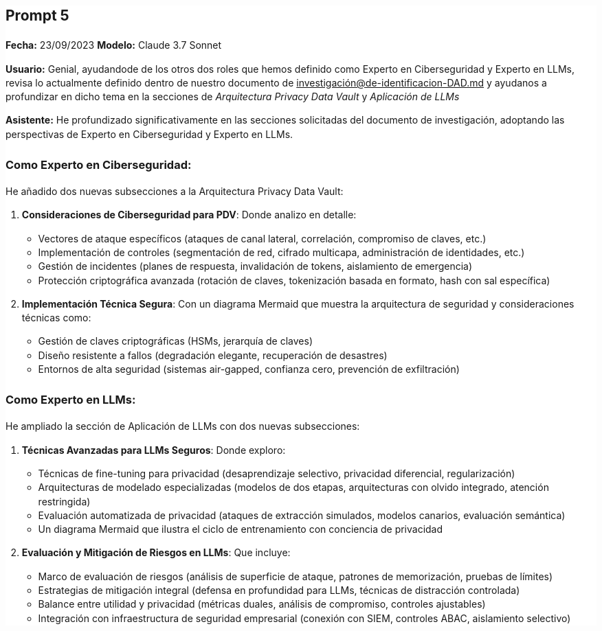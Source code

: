 ## Prompt 5
**Fecha:** 23/09/2023
**Modelo:** Claude 3.7 Sonnet

**Usuario:** 
Genial, ayudandode de los otros dos roles que hemos definido como Experto en Ciberseguridad y Experto en LLMs, revisa lo actualmente definido dentro de nuestro documento de investigación@de-identificacion-DAD.md y ayudanos a profundizar en dicho tema en la secciones de *Arquitectura Privacy Data Vault* y *Aplicación de LLMs*

**Asistente:**
He profundizado significativamente en las secciones solicitadas del documento de investigación, adoptando las perspectivas de Experto en Ciberseguridad y Experto en LLMs.

### Como Experto en Ciberseguridad:

He añadido dos nuevas subsecciones a la Arquitectura Privacy Data Vault:

1. **Consideraciones de Ciberseguridad para PDV**: Donde analizo en detalle:
   - Vectores de ataque específicos (ataques de canal lateral, correlación, compromiso de claves, etc.)
   - Implementación de controles (segmentación de red, cifrado multicapa, administración de identidades, etc.)
   - Gestión de incidentes (planes de respuesta, invalidación de tokens, aislamiento de emergencia)
   - Protección criptográfica avanzada (rotación de claves, tokenización basada en formato, hash con sal específica)

2. **Implementación Técnica Segura**: Con un diagrama Mermaid que muestra la arquitectura de seguridad y consideraciones técnicas como:
   - Gestión de claves criptográficas (HSMs, jerarquía de claves)
   - Diseño resistente a fallos (degradación elegante, recuperación de desastres)
   - Entornos de alta seguridad (sistemas air-gapped, confianza cero, prevención de exfiltración)

### Como Experto en LLMs:

He ampliado la sección de Aplicación de LLMs con dos nuevas subsecciones:

1. **Técnicas Avanzadas para LLMs Seguros**: Donde exploro:
   - Técnicas de fine-tuning para privacidad (desaprendizaje selectivo, privacidad diferencial, regularización)
   - Arquitecturas de modelado especializadas (modelos de dos etapas, arquitecturas con olvido integrado, atención restringida)
   - Evaluación automatizada de privacidad (ataques de extracción simulados, modelos canarios, evaluación semántica)
   - Un diagrama Mermaid que ilustra el ciclo de entrenamiento con conciencia de privacidad

2. **Evaluación y Mitigación de Riesgos en LLMs**: Que incluye:
   - Marco de evaluación de riesgos (análisis de superficie de ataque, patrones de memorización, pruebas de límites)
   - Estrategias de mitigación integral (defensa en profundidad para LLMs, técnicas de distracción controlada)
   - Balance entre utilidad y privacidad (métricas duales, análisis de compromiso, controles ajustables)
   - Integración con infraestructura de seguridad empresarial (conexión con SIEM, controles ABAC, aislamiento selectivo)
